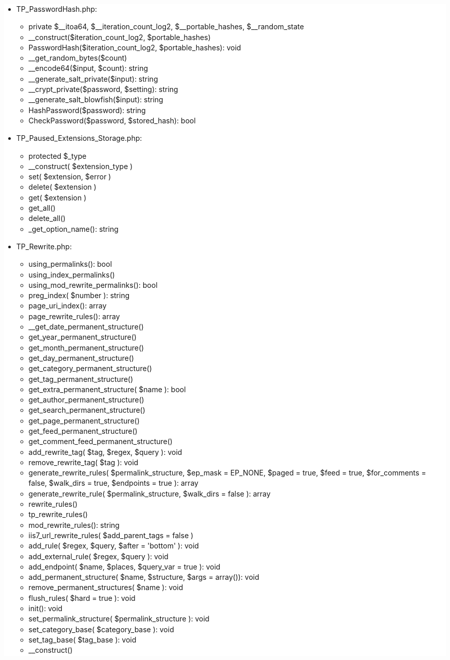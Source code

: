 - TP_PasswordHash.php: 	
	* private $__itoa64, $__iteration_count_log2, $__portable_hashes, $__random_state 
	* __construct($iteration_count_log2, $portable_hashes) 
	* PasswordHash($iteration_count_log2, $portable_hashes): void 
	* __get_random_bytes($count) 
	* __encode64($input, $count): string 
	* __generate_salt_private($input): string 
	* __crypt_private($password, $setting): string 
	* __generate_salt_blowfish($input): string 
	* HashPassword($password): string 
	* CheckPassword($password, $stored_hash): bool 

- TP_Paused_Extensions_Storage.php: 	
	* protected $_type 
	* __construct( $extension_type ) 
	* set( $extension, $error ) 
	* delete( $extension ) 
	* get( $extension ) 
	* get_all() 
	* delete_all() 
	* _get_option_name(): string 

- TP_Rewrite.php: 	
	* using_permalinks(): bool 
	* using_index_permalinks() 
	* using_mod_rewrite_permalinks(): bool 
	* preg_index( $number ): string 
	* page_uri_index(): array 
	* page_rewrite_rules(): array 
	* __get_date_permanent_structure() 
	* get_year_permanent_structure() 
	* get_month_permanent_structure() 
	* get_day_permanent_structure() 
	* get_category_permanent_structure() 
	* get_tag_permanent_structure() 
	* get_extra_permanent_structure( $name ): bool 
	* get_author_permanent_structure() 
	* get_search_permanent_structure() 
	* get_page_permanent_structure() 
	* get_feed_permanent_structure() 
	* get_comment_feed_permanent_structure() 
	* add_rewrite_tag( $tag, $regex, $query ): void 
	* remove_rewrite_tag( $tag ): void 
	* generate_rewrite_rules( $permalink_structure, $ep_mask = EP_NONE, $paged = true, $feed = true, $for_comments = false, $walk_dirs = true, $endpoints = true ): array 
	* generate_rewrite_rule( $permalink_structure, $walk_dirs = false ): array 
	* rewrite_rules() 
	* tp_rewrite_rules() 
	* mod_rewrite_rules(): string 
	* iis7_url_rewrite_rules( $add_parent_tags = false ) 
	* add_rule( $regex, $query, $after = 'bottom' ): void 
	* add_external_rule( $regex, $query ): void 
	* add_endpoint( $name, $places, $query_var = true ): void 
	* add_permanent_structure( $name, $structure, $args = array()): void 
	* remove_permanent_structures( $name ): void 
	* flush_rules( $hard = true ): void 
	* init(): void 
	* set_permalink_structure( $permalink_structure ): void 
	* set_category_base( $category_base ): void 
	* set_tag_base( $tag_base ): void 
	* __construct() 
